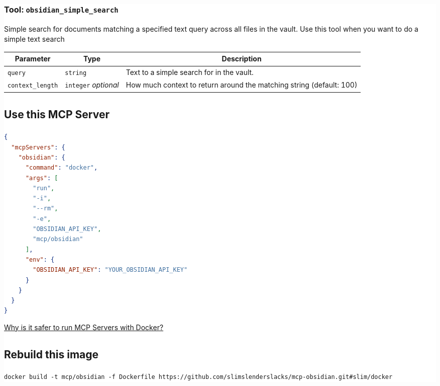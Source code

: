 ### Tool: **`obsidian_simple_search`**

Simple search for documents matching a specified text query across all files in the vault. 
            Use this tool when you want to do a simple text search

| Parameter | Type | Description |
| - | - | - |
| `query` | `string` | Text to a simple search for in the vault. |
| `context_length` | `integer` *optional* | How much context to return around the matching string (default: 100) |

## Use this MCP Server

```json
{
  "mcpServers": {
    "obsidian": {
      "command": "docker",
      "args": [
        "run",
        "-i",
        "--rm",
        "-e",
        "OBSIDIAN_API_KEY",
        "mcp/obsidian"
      ],
      "env": {
        "OBSIDIAN_API_KEY": "YOUR_OBSIDIAN_API_KEY"
      }
    }
  }
}
```

[Why is it safer to run MCP Servers with Docker?](https://www.docker.com/blog/the-model-context-protocol-simplifying-building-ai-apps-with-anthropic-claude-desktop-and-docker/)

## Rebuild this image

```console
docker build -t mcp/obsidian -f Dockerfile https://github.com/slimslenderslacks/mcp-obsidian.git#slim/docker
```

